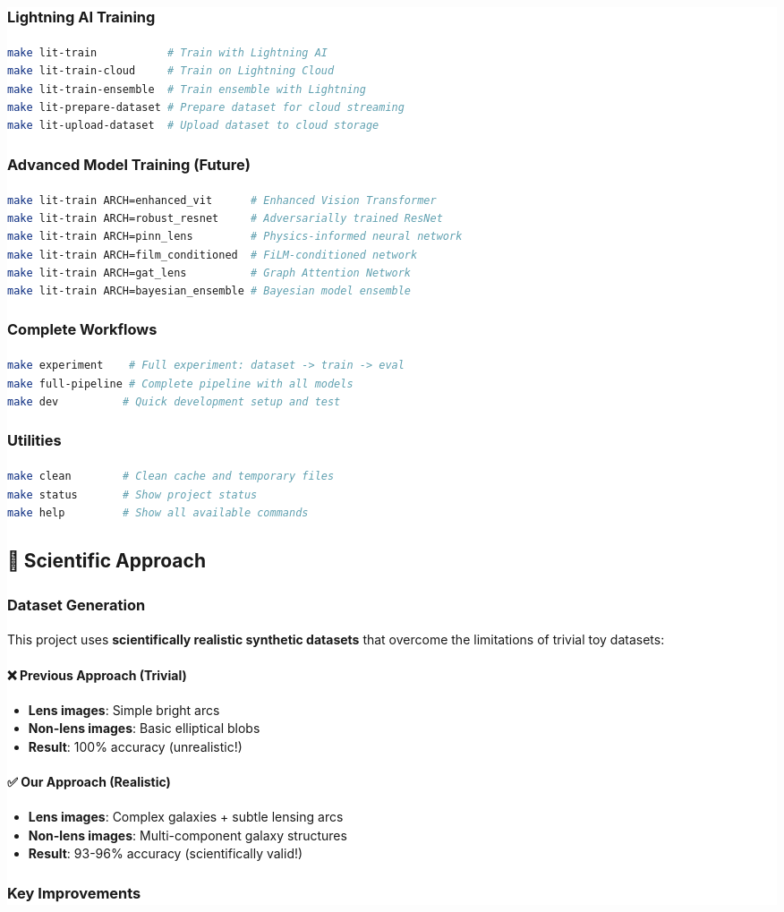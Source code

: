 ### Lightning AI Training
```bash
make lit-train           # Train with Lightning AI
make lit-train-cloud     # Train on Lightning Cloud
make lit-train-ensemble  # Train ensemble with Lightning
make lit-prepare-dataset # Prepare dataset for cloud streaming
make lit-upload-dataset  # Upload dataset to cloud storage
```

### Advanced Model Training (Future)
```bash
make lit-train ARCH=enhanced_vit      # Enhanced Vision Transformer
make lit-train ARCH=robust_resnet     # Adversarially trained ResNet
make lit-train ARCH=pinn_lens         # Physics-informed neural network
make lit-train ARCH=film_conditioned  # FiLM-conditioned network
make lit-train ARCH=gat_lens          # Graph Attention Network
make lit-train ARCH=bayesian_ensemble # Bayesian model ensemble
```

### Complete Workflows
```bash
make experiment    # Full experiment: dataset -> train -> eval
make full-pipeline # Complete pipeline with all models
make dev          # Quick development setup and test
```

### Utilities
```bash
make clean        # Clean cache and temporary files
make status       # Show project status
make help         # Show all available commands
```

## 🎯 Scientific Approach

### Dataset Generation

This project uses **scientifically realistic synthetic datasets** that overcome the limitations of trivial toy datasets:

#### ❌ Previous Approach (Trivial)
- **Lens images**: Simple bright arcs
- **Non-lens images**: Basic elliptical blobs  
- **Result**: 100% accuracy (unrealistic!)

#### ✅ Our Approach (Realistic)
- **Lens images**: Complex galaxies + subtle lensing arcs
- **Non-lens images**: Multi-component galaxy structures
- **Result**: 93-96% accuracy (scientifically valid!)

### Key Improvements

